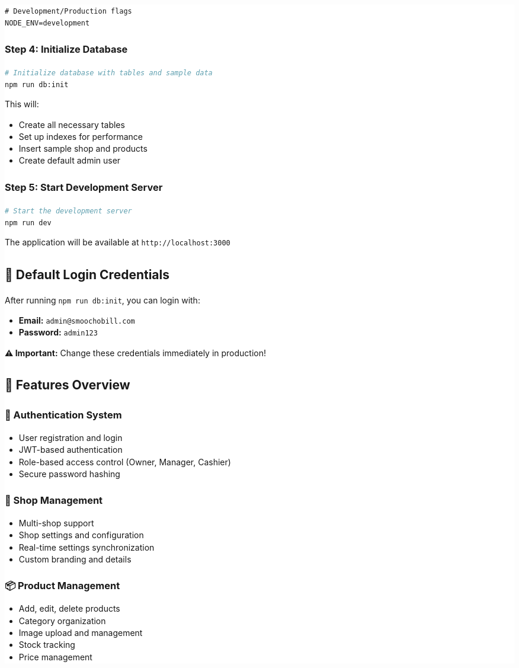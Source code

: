    ```env
   # Development/Production flags
   NODE_ENV=development
   ```

### **Step 4: Initialize Database**

```bash
# Initialize database with tables and sample data
npm run db:init
```

This will:
- Create all necessary tables
- Set up indexes for performance
- Insert sample shop and products
- Create default admin user

### **Step 5: Start Development Server**

```bash
# Start the development server
npm run dev
```

The application will be available at `http://localhost:3000`

## 🔐 Default Login Credentials

After running `npm run db:init`, you can login with:

- **Email:** `admin@smoochobill.com`
- **Password:** `admin123`

**⚠️ Important:** Change these credentials immediately in production!

## 📱 Features Overview

### **🔐 Authentication System**
- User registration and login
- JWT-based authentication
- Role-based access control (Owner, Manager, Cashier)
- Secure password hashing

### **🏪 Shop Management**
- Multi-shop support
- Shop settings and configuration
- Real-time settings synchronization
- Custom branding and details

### **📦 Product Management**
- Add, edit, delete products
- Category organization
- Image upload and management
- Stock tracking
- Price management
